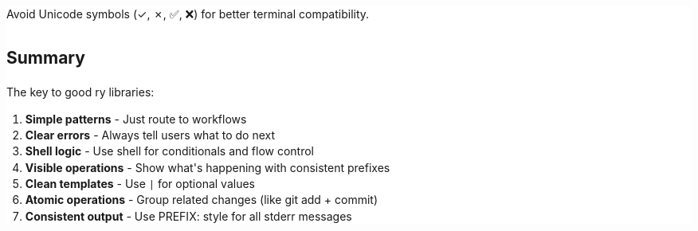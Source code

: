 Avoid Unicode symbols (✓, ✗, ✅, ❌) for better terminal compatibility.

## Summary

The key to good ry libraries:
1. **Simple patterns** - Just route to workflows
2. **Clear errors** - Always tell users what to do next
3. **Shell logic** - Use shell for conditionals and flow control
4. **Visible operations** - Show what's happening with consistent prefixes
5. **Clean templates** - Use `|` for optional values
6. **Atomic operations** - Group related changes (like git add + commit)
7. **Consistent output** - Use PREFIX: style for all stderr messages